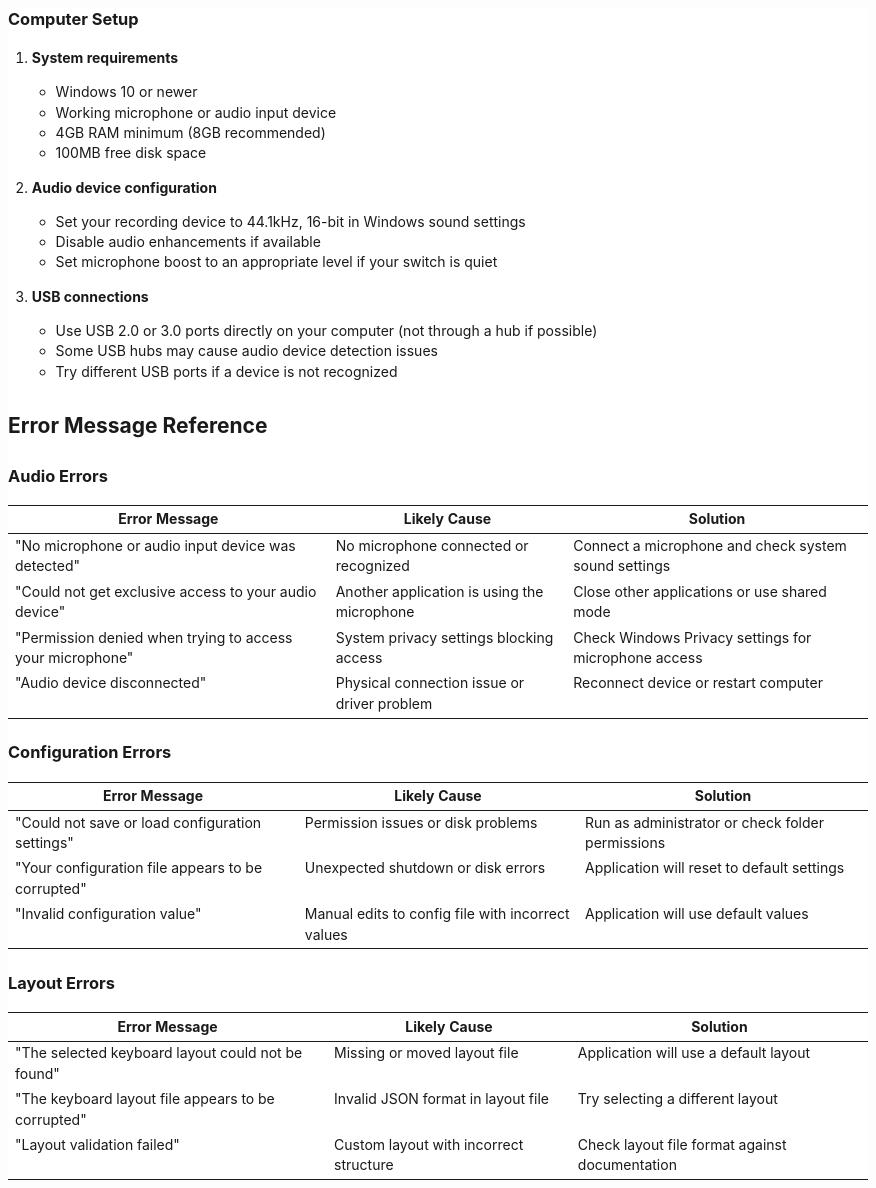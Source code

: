 ### Computer Setup

1. **System requirements**
   - Windows 10 or newer
   - Working microphone or audio input device
   - 4GB RAM minimum (8GB recommended)
   - 100MB free disk space

2. **Audio device configuration**
   - Set your recording device to 44.1kHz, 16-bit in Windows sound settings
   - Disable audio enhancements if available
   - Set microphone boost to an appropriate level if your switch is quiet

3. **USB connections**
   - Use USB 2.0 or 3.0 ports directly on your computer (not through a hub if possible)
   - Some USB hubs may cause audio device detection issues
   - Try different USB ports if a device is not recognized

## Error Message Reference

### Audio Errors

| Error Message | Likely Cause | Solution |
|---------------|--------------|----------|
| "No microphone or audio input device was detected" | No microphone connected or recognized | Connect a microphone and check system sound settings |
| "Could not get exclusive access to your audio device" | Another application is using the microphone | Close other applications or use shared mode |
| "Permission denied when trying to access your microphone" | System privacy settings blocking access | Check Windows Privacy settings for microphone access |
| "Audio device disconnected" | Physical connection issue or driver problem | Reconnect device or restart computer |

### Configuration Errors

| Error Message | Likely Cause | Solution |
|---------------|--------------|----------|
| "Could not save or load configuration settings" | Permission issues or disk problems | Run as administrator or check folder permissions |
| "Your configuration file appears to be corrupted" | Unexpected shutdown or disk errors | Application will reset to default settings |
| "Invalid configuration value" | Manual edits to config file with incorrect values | Application will use default values |

### Layout Errors

| Error Message | Likely Cause | Solution |
|---------------|--------------|----------|
| "The selected keyboard layout could not be found" | Missing or moved layout file | Application will use a default layout |
| "The keyboard layout file appears to be corrupted" | Invalid JSON format in layout file | Try selecting a different layout |
| "Layout validation failed" | Custom layout with incorrect structure | Check layout file format against documentation |
